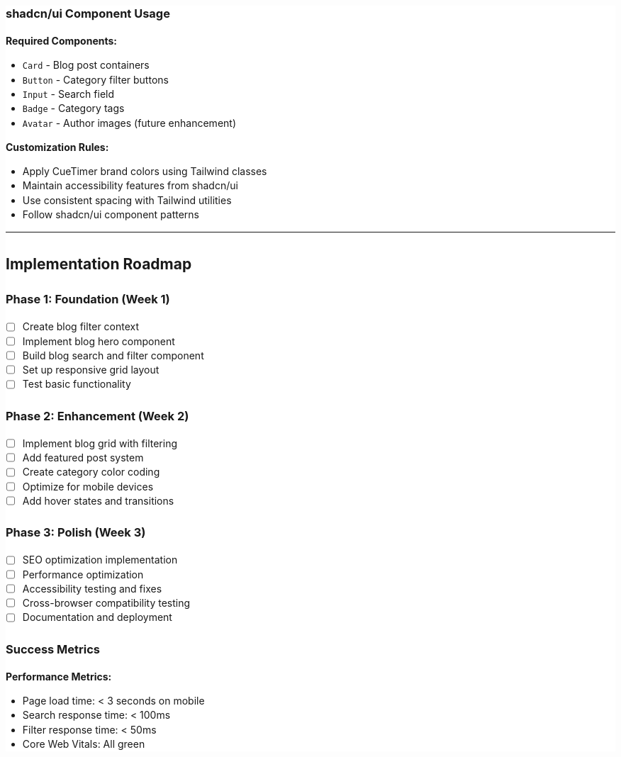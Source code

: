 ### shadcn/ui Component Usage

**Required Components:**

- `Card` - Blog post containers
- `Button` - Category filter buttons
- `Input` - Search field
- `Badge` - Category tags
- `Avatar` - Author images (future enhancement)

**Customization Rules:**

- Apply CueTimer brand colors using Tailwind classes
- Maintain accessibility features from shadcn/ui
- Use consistent spacing with Tailwind utilities
- Follow shadcn/ui component patterns

---

## Implementation Roadmap

### Phase 1: Foundation (Week 1)

- [ ] Create blog filter context
- [ ] Implement blog hero component
- [ ] Build blog search and filter component
- [ ] Set up responsive grid layout
- [ ] Test basic functionality

### Phase 2: Enhancement (Week 2)

- [ ] Implement blog grid with filtering
- [ ] Add featured post system
- [ ] Create category color coding
- [ ] Optimize for mobile devices
- [ ] Add hover states and transitions

### Phase 3: Polish (Week 3)

- [ ] SEO optimization implementation
- [ ] Performance optimization
- [ ] Accessibility testing and fixes
- [ ] Cross-browser compatibility testing
- [ ] Documentation and deployment

### Success Metrics

**Performance Metrics:**

- Page load time: < 3 seconds on mobile
- Search response time: < 100ms
- Filter response time: < 50ms
- Core Web Vitals: All green
